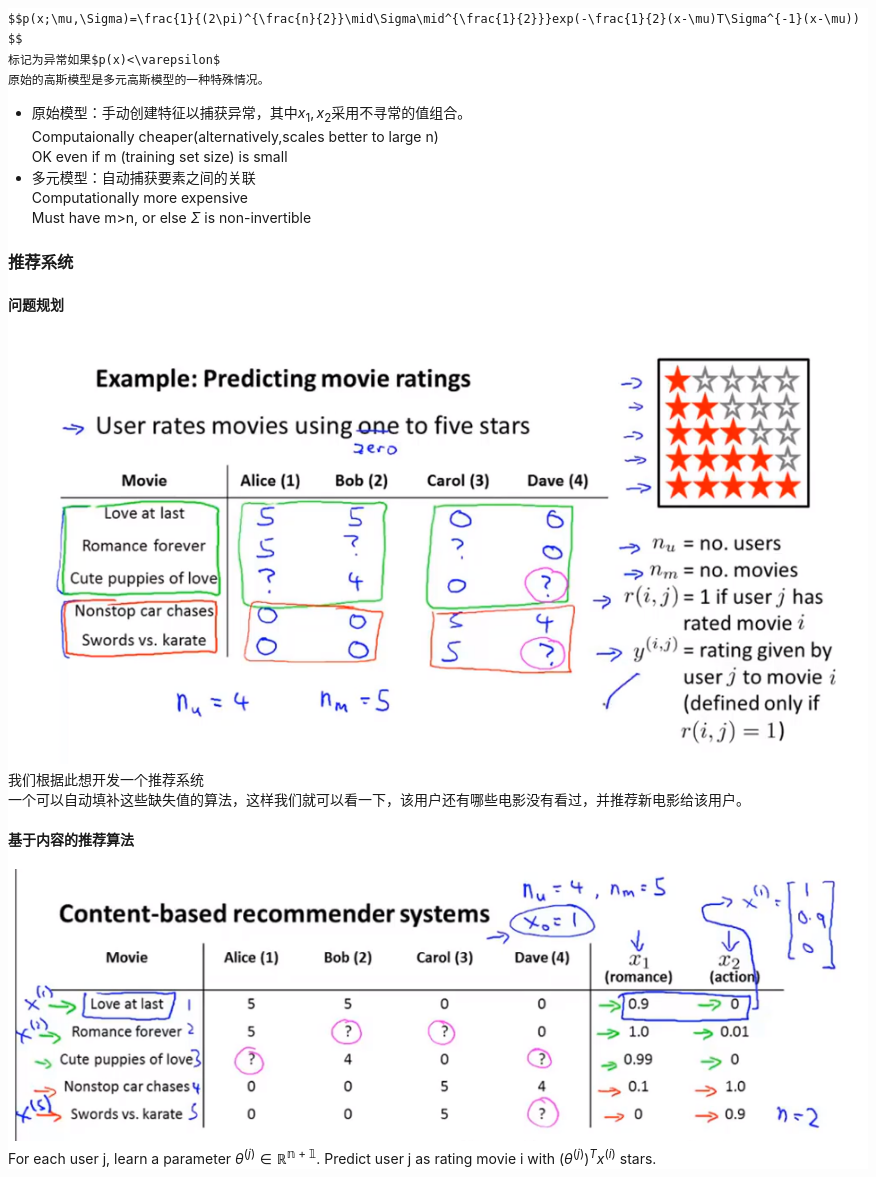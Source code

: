     $$p(x;\mu,\Sigma)=\frac{1}{(2\pi)^{\frac{n}{2}}\mid\Sigma\mid^{\frac{1}{2}}}exp(-\frac{1}{2}(x-\mu)T\Sigma^{-1}(x-\mu))$$
    标记为异常如果$p(x)<\varepsilon$  
    原始的高斯模型是多元高斯模型的一种特殊情况。  
* 原始模型：手动创建特征以捕获异常，其中$x_1,x_2$采用不寻常的值组合。   
  Computaionally cheaper(alternatively,scales better to large n)  
  OK even if m (training set size) is small
* 多元模型：自动捕获要素之间的关联  
  Computationally more expensive    
  Must have m>n, or else $\Sigma$ is non-invertible

### 推荐系统

#### 问题规划
![](../../../assets/62.png)
我们根据此想开发一个推荐系统  
一个可以自动填补这些缺失值的算法，这样我们就可以看一下，该用户还有哪些电影没有看过，并推荐新电影给该用户。 

#### 基于内容的推荐算法
![](../../../assets/63.png)
For each user j, learn a parameter $\theta^{(j)}\in\mathbb{R^{n+1}}$. Predict user j as rating movie i with $(\theta^{(j)})^Tx^{(i)}$ stars. 
